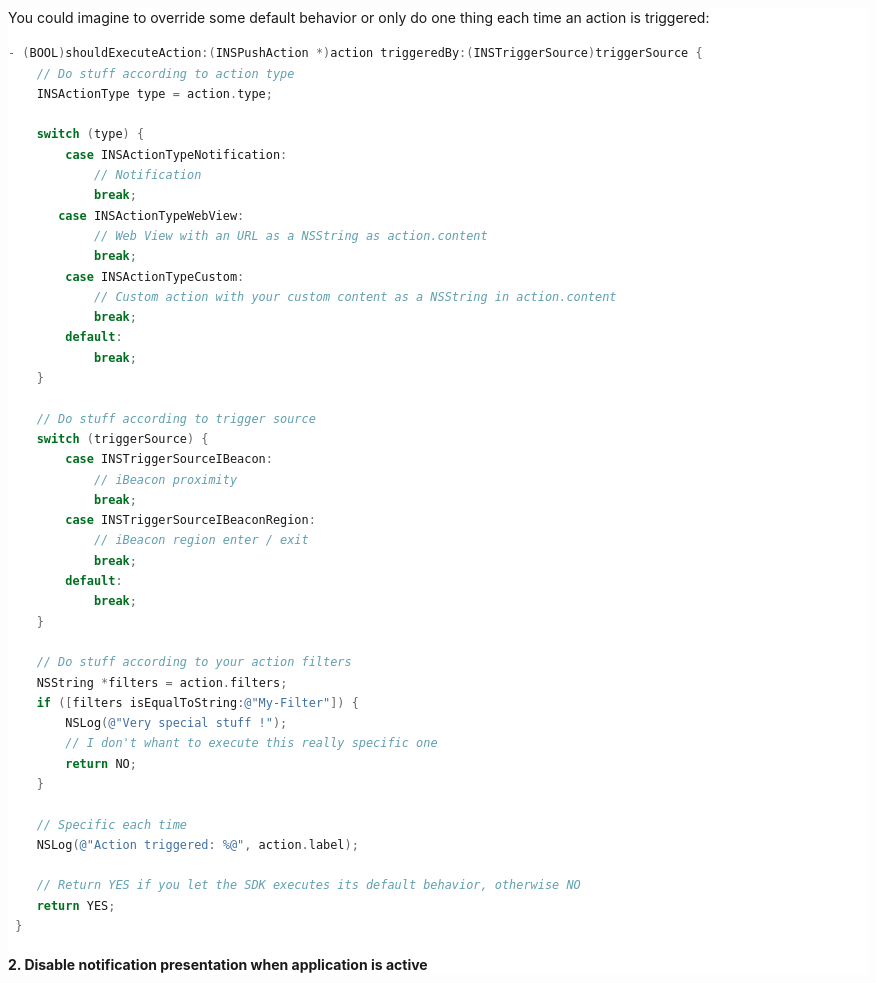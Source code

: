 You could imagine to override some default behavior or only do one thing each time an action is triggered:

```objective-c
- (BOOL)shouldExecuteAction:(INSPushAction *)action triggeredBy:(INSTriggerSource)triggerSource {
    // Do stuff according to action type
	INSActionType type = action.type;
	
    switch (type) {
        case INSActionTypeNotification:
            // Notification
            break;
       case INSActionTypeWebView:
        	// Web View with an URL as a NSString as action.content
            break;
        case INSActionTypeCustom:
        	// Custom action with your custom content as a NSString in action.content
            break;
        default:
            break;
    }
    
    // Do stuff according to trigger source
    switch (triggerSource) {
        case INSTriggerSourceIBeacon:
            // iBeacon proximity
            break;
        case INSTriggerSourceIBeaconRegion:
            // iBeacon region enter / exit
            break;
        default:
            break;
    }
    
    // Do stuff according to your action filters
    NSString *filters = action.filters;
    if ([filters isEqualToString:@"My-Filter"]) {
    	NSLog(@"Very special stuff !");
    	// I don't whant to execute this really specific one
    	return NO;
    }
    
    // Specific each time
    NSLog(@"Action triggered: %@", action.label);
    
    // Return YES if you let the SDK executes its default behavior, otherwise NO
    return YES;
 }

```

#### 2. Disable notification presentation when application is active
